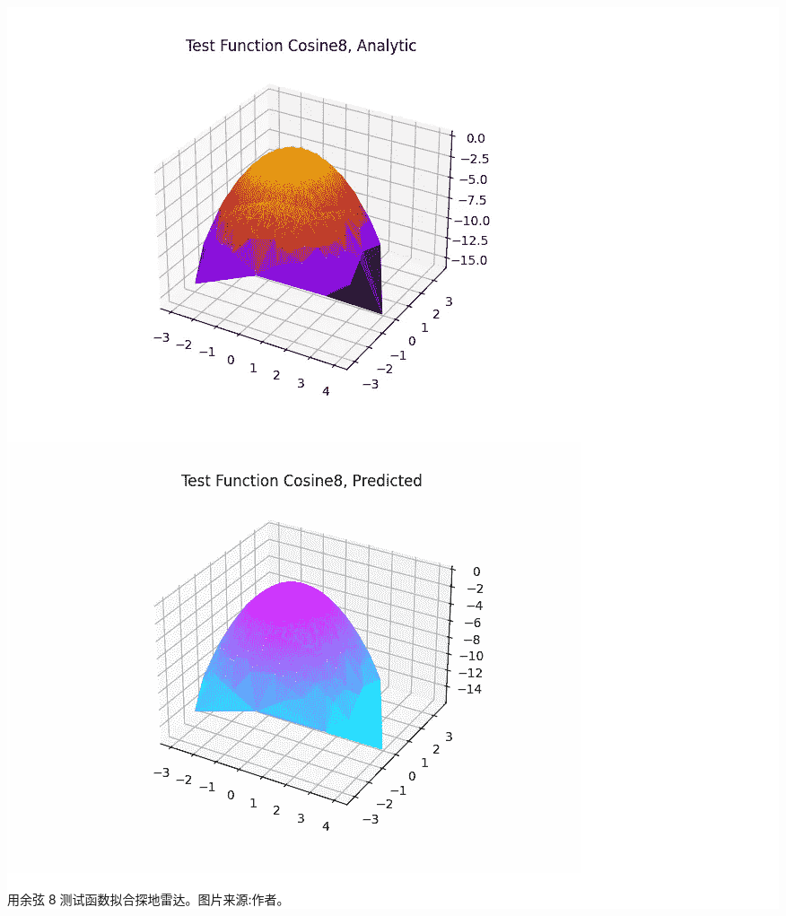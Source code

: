 ![](img/7757138bf768b3009a62d03b8676326e.png)![](img/fdfe4d9546cc913519cf95d0769173ea.png)

用余弦 8 测试函数拟合探地雷达。图片来源:作者。
